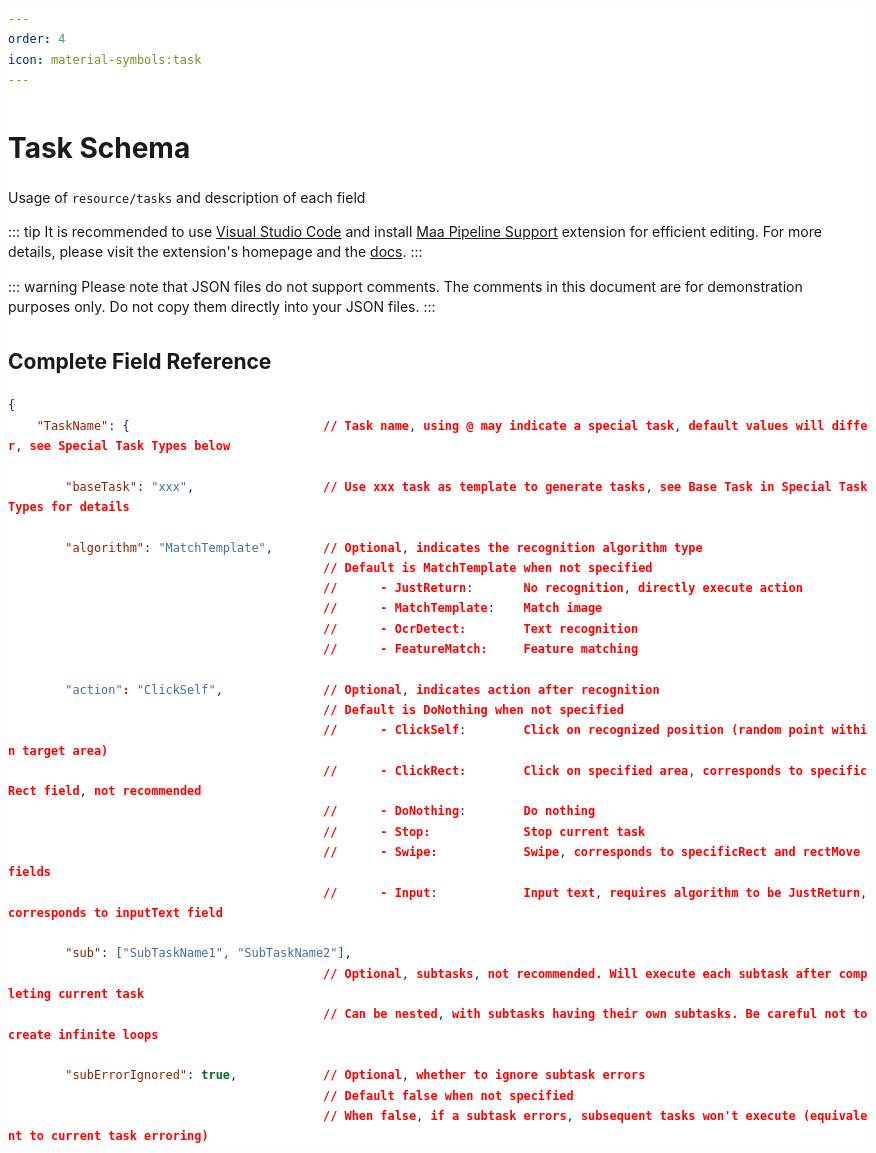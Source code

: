 ```yaml
---
order: 4
icon: material-symbols:task
---
```


# Task Schema

Usage of `resource/tasks` and description of each field

::: tip
It is recommended to use [Visual Studio Code](https://code.visualstudio.com/) and install [Maa Pipeline Support](https://marketplace.visualstudio.com/items?itemName=nekosu.maa-support) extension for efficient editing. For more details, please visit the extension's homepage and the [docs](../develop/vsc-ext-tutorial.md).
:::

::: warning
Please note that JSON files do not support comments. The comments in this document are for demonstration purposes only. Do not copy them directly into your JSON files.
:::

## Complete Field Reference

```json
{
    "TaskName": {                           // Task name, using @ may indicate a special task, default values will differ, see Special Task Types below

        "baseTask": "xxx",                  // Use xxx task as template to generate tasks, see Base Task in Special Task Types for details

        "algorithm": "MatchTemplate",       // Optional, indicates the recognition algorithm type
                                            // Default is MatchTemplate when not specified
                                            //      - JustReturn:       No recognition, directly execute action
                                            //      - MatchTemplate:    Match image
                                            //      - OcrDetect:        Text recognition
                                            //      - FeatureMatch:     Feature matching

        "action": "ClickSelf",              // Optional, indicates action after recognition
                                            // Default is DoNothing when not specified
                                            //      - ClickSelf:        Click on recognized position (random point within target area)
                                            //      - ClickRect:        Click on specified area, corresponds to specificRect field, not recommended
                                            //      - DoNothing:        Do nothing
                                            //      - Stop:             Stop current task
                                            //      - Swipe:            Swipe, corresponds to specificRect and rectMove fields
                                            //      - Input:            Input text, requires algorithm to be JustReturn, corresponds to inputText field

        "sub": ["SubTaskName1", "SubTaskName2"],
                                            // Optional, subtasks, not recommended. Will execute each subtask after completing current task
                                            // Can be nested, with subtasks having their own subtasks. Be careful not to create infinite loops

        "subErrorIgnored": true,            // Optional, whether to ignore subtask errors
                                            // Default false when not specified
                                            // When false, if a subtask errors, subsequent tasks won't execute (equivalent to current task erroring)
```